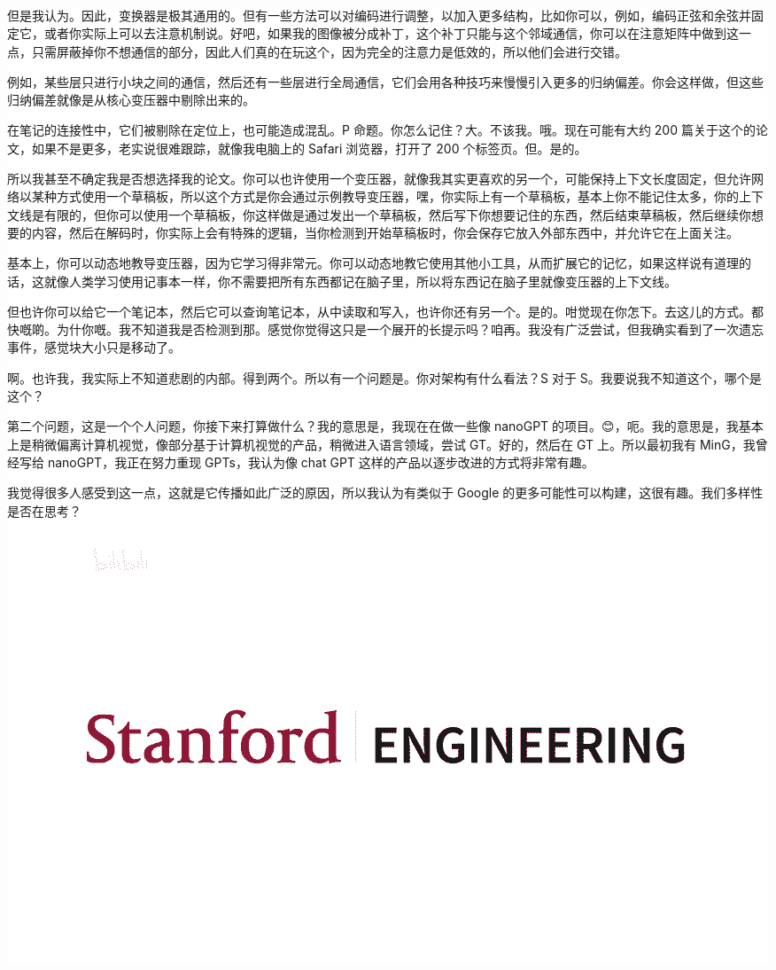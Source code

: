 但是我认为。因此，变换器是极其通用的。但有一些方法可以对编码进行调整，以加入更多结构，比如你可以，例如，编码正弦和余弦并固定它，或者你实际上可以去注意机制说。好吧，如果我的图像被分成补丁，这个补丁只能与这个邻域通信，你可以在注意矩阵中做到这一点，只需屏蔽掉你不想通信的部分，因此人们真的在玩这个，因为完全的注意力是低效的，所以他们会进行交错。

例如，某些层只进行小块之间的通信，然后还有一些层进行全局通信，它们会用各种技巧来慢慢引入更多的归纳偏差。你会这样做，但这些归纳偏差就像是从核心变压器中剔除出来的。

在笔记的连接性中，它们被剔除在定位上，也可能造成混乱。P 命题。你怎么记住？大。不该我。哦。现在可能有大约 200 篇关于这个的论文，如果不是更多，老实说很难跟踪，就像我电脑上的 Safari 浏览器，打开了 200 个标签页。但。是的。

所以我甚至不确定我是否想选择我的论文。你可以也许使用一个变压器，就像我其实更喜欢的另一个，可能保持上下文长度固定，但允许网络以某种方式使用一个草稿板，所以这个方式是你会通过示例教导变压器，嘿，你实际上有一个草稿板，基本上你不能记住太多，你的上下文线是有限的，但你可以使用一个草稿板，你这样做是通过发出一个草稿板，然后写下你想要记住的东西，然后结束草稿板，然后继续你想要的内容，然后在解码时，你实际上会有特殊的逻辑，当你检测到开始草稿板时，你会保存它放入外部东西中，并允许它在上面关注。

基本上，你可以动态地教导变压器，因为它学习得非常元。你可以动态地教它使用其他小工具，从而扩展它的记忆，如果这样说有道理的话，这就像人类学习使用记事本一样，你不需要把所有东西都记在脑子里，所以将东西记在脑子里就像变压器的上下文线。

但也许你可以给它一个笔记本，然后它可以查询笔记本，从中读取和写入，也许你还有另一个。是的。咁觉现在你怎下。去这儿的方式。都快嘅啲。为什你嘅。我不知道我是否检测到那。感觉你觉得这只是一个展开的长提示吗？咱再。我没有广泛尝试，但我确实看到了一次遗忘事件，感觉块大小只是移动了。

啊。也许我，我实际上不知道悲剧的内部。得到两个。所以有一个问题是。你对架构有什么看法？S 对于 S。我要说我不知道这个，哪个是这个？

第二个问题，这是一个个人问题，你接下来打算做什么？我的意思是，我现在在做一些像 nanoGPT 的项目。😊，呃。我的意思是，我基本上是稍微偏离计算机视觉，像部分基于计算机视觉的产品，稍微进入语言领域，尝试 GT。好的，然后在 GT 上。所以最初我有 MinG，我曾经写给 nanoGPT，我正在努力重现 GPTs，我认为像 chat GPT 这样的产品以逐步改进的方式将非常有趣。

我觉得很多人感受到这一点，这就是它传播如此广泛的原因，所以我认为有类似于 Google 的更多可能性可以构建，这很有趣。我们多样性是否在思考？

![](img/c0ab12f5375bf7d79cfc3dbecdf3007c_13.png)
